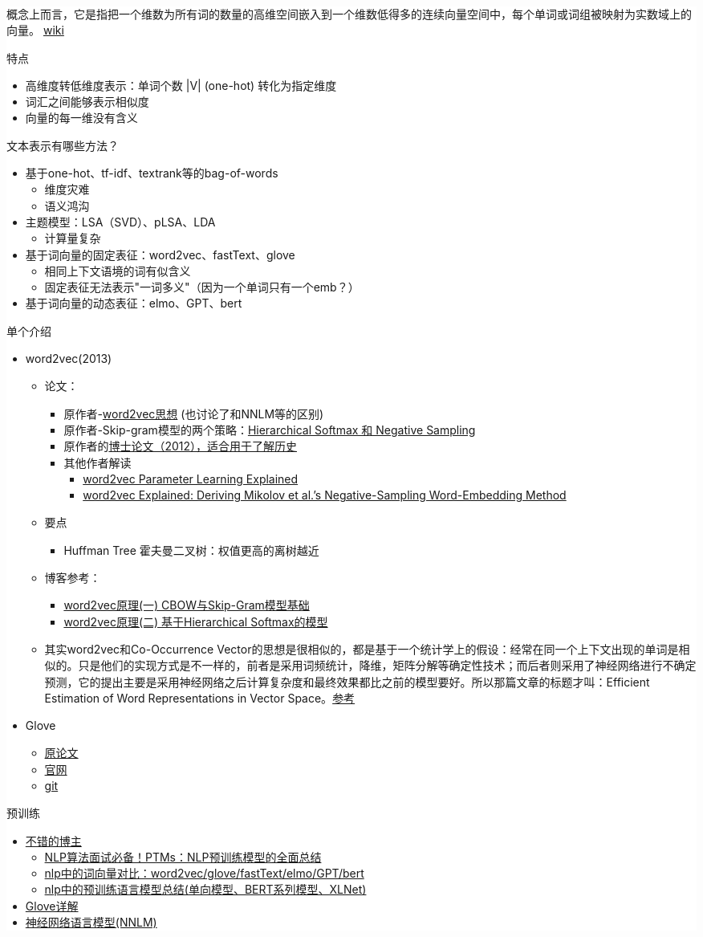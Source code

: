 概念上而言，它是指把一个维数为所有词的数量的高维空间嵌入到一个维数低得多的连续向量空间中，每个单词或词组被映射为实数域上的向量。
[wiki](https://zh.wikipedia.org/wiki/%E8%AF%8D%E5%B5%8C%E5%85%A5)

特点
- 高维度转低维度表示：单词个数 |V| (one-hot) 转化为指定维度
- 词汇之间能够表示相似度
- 向量的每一维没有含义

文本表示有哪些方法？
- 基于one-hot、tf-idf、textrank等的bag-of-words 
  - 维度灾难
  - 语义鸿沟
- 主题模型：LSA（SVD）、pLSA、LDA
  - 计算量复杂
- 基于词向量的固定表征：word2vec、fastText、glove
  - 相同上下文语境的词有似含义
  - 固定表征无法表示"一词多义"（因为一个单词只有一个emb？）
- 基于词向量的动态表征：elmo、GPT、bert

单个介绍
- word2vec(2013)
  - 论文：
    - 原作者-[word2vec思想](https://arxiv.org/pdf/1301.3781.pdf) (也讨论了和NNLM等的区别)
    - 原作者-Skip-gram模型的两个策略：[Hierarchical Softmax 和 Negative Sampling](https://papers.nips.cc/paper/2013/file/9aa42b31882ec039965f3c4923ce901b-Paper.pdf)
    - 原作者的[博士论文（2012），适合用于了解历史](https://www.fit.vut.cz/study/phd-thesis-file/283/283.pdf)
    - 其他作者解读
      - [word2vec Parameter Learning Explained](https://arxiv.org/pdf/1411.2738.pdf)
      - [word2vec Explained: Deriving Mikolov et al.’s Negative-Sampling Word-Embedding Method](https://arxiv.org/pdf/1402.3722.pdf)
  - 要点
    - Huffman Tree 霍夫曼二叉树：权值更高的离树越近
  - 博客参考：
    - [word2vec原理(一) CBOW与Skip-Gram模型基础](https://www.cnblogs.com/pinard/p/7160330.html)
    - [word2vec原理(二) 基于Hierarchical Softmax的模型](https://www.cnblogs.com/pinard/p/7243513.html)
    
  - 其实word2vec和Co-Occurrence Vector的思想是很相似的，都是基于一个统计学上的假设：经常在同一个上下文出现的单词是相似的。只是他们的实现方式是不一样的，前者是采用词频统计，降维，矩阵分解等确定性技术；而后者则采用了神经网络进行不确定预测，它的提出主要是采用神经网络之后计算复杂度和最终效果都比之前的模型要好。所以那篇文章的标题才叫：Efficient Estimation of Word Representations in Vector Space。[参考](http://www.fanyeong.com/2017/10/10/word2vec/) 


- Glove
  - [原论文](https://nlp.stanford.edu/pubs/glove.pdf)
  - [官网](https://nlp.stanford.edu/projects/glove/)
  - [git](https://github.com/stanfordnlp/GloVe)
  

预训练

- [不错的博主](https://github.com/loujie0822/Pre-trained-Models)
  - [NLP算法面试必备！PTMs：NLP预训练模型的全面总结](https://zhuanlan.zhihu.com/p/115014536)
  - [nlp中的词向量对比：word2vec/glove/fastText/elmo/GPT/bert](https://zhuanlan.zhihu.com/p/56382372)
  - [nlp中的预训练语言模型总结(单向模型、BERT系列模型、XLNet)](https://zhuanlan.zhihu.com/p/76912493)
- [Glove详解](http://www.fanyeong.com/2018/02/19/glove-in-detail/#comment-1462)
- [神经网络语言模型(NNLM)](https://blog.csdn.net/u010089444/article/details/52624964)
